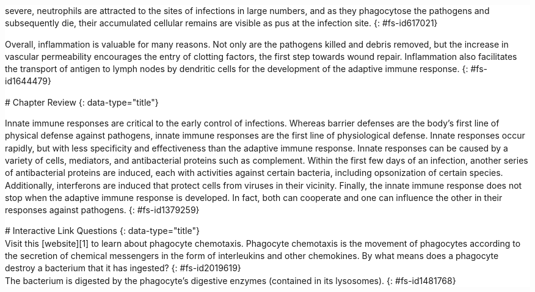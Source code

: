   severe, neutrophils are attracted to the sites of infections in large
  numbers, and as they phagocytose the pathogens and subsequently die,
  their accumulated cellular remains are visible as pus at the infection
  site.
{: #fs-id617021}

Overall, inflammation is valuable for many reasons. Not only are the
pathogens killed and debris removed, but the increase in vascular
permeability encourages the entry of clotting factors, the first step
towards wound repair. Inflammation also facilitates the transport of
antigen to lymph nodes by dendritic cells for the development of the
adaptive immune response.
{: #fs-id1644479}

</section>
<section data-depth="1" id="fs-id2272002" class="summary" markdown="1">
# Chapter Review
{: data-type="title"}

Innate immune responses are critical to the early control of infections.
Whereas barrier defenses are the body’s first line of physical defense
against pathogens, innate immune responses are the first line of
physiological defense. Innate responses occur rapidly, but with less
specificity and effectiveness than the adaptive immune response. Innate
responses can be caused by a variety of cells, mediators, and
antibacterial proteins such as complement. Within the first few days of
an infection, another series of antibacterial proteins are induced, each
with activities against certain bacteria, including opsonization of
certain species. Additionally, interferons are induced that protect
cells from viruses in their vicinity. Finally, the innate immune
response does not stop when the adaptive immune response is developed.
In fact, both can cooperate and one can influence the other in their
responses against pathogens.
{: #fs-id1379259}

</section>
<section data-depth="1" id="fs-id1431252" class="interactive-exercise" markdown="1">
# Interactive Link Questions
{: data-type="title"}

<div data-type="exercise" id="fs-id1890725">
<div data-type="problem" id="fs-id1887337" markdown="1">
Visit this [website][1] to learn about phagocyte chemotaxis. Phagocyte
chemotaxis is the movement of phagocytes according to the secretion of
chemical messengers in the form of interleukins and other chemokines. By
what means does a phagocyte destroy a bacterium that it has ingested?
{: #fs-id2019619}

</div>
<div data-type="solution" id="fs-id2033350" data-label="" markdown="1">
The bacterium is digested by the phagocyte’s digestive enzymes
(contained in its lysosomes).
{: #fs-id1481768}


[1]: http://openstaxcollege.org/l/chemotaxis